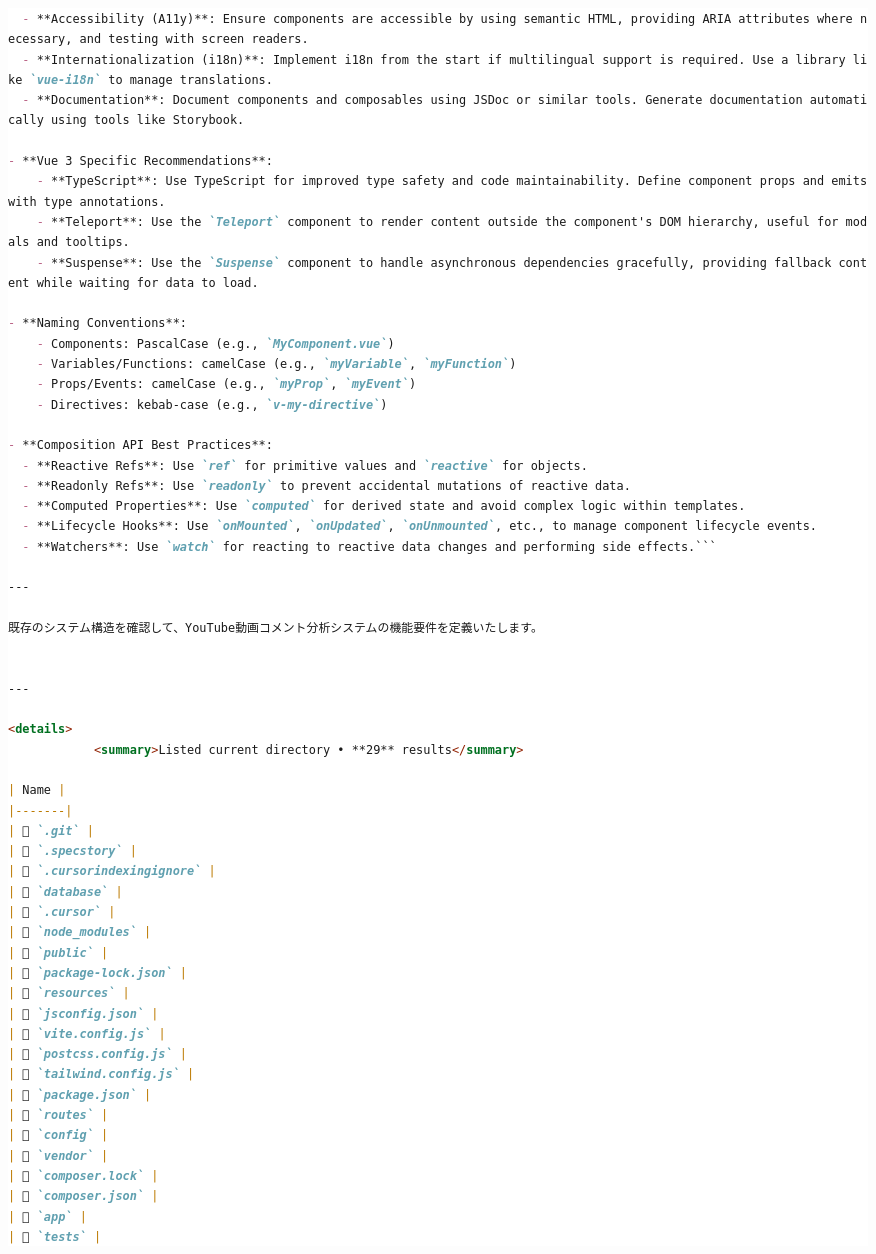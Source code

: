 ```markdown
  - **Accessibility (A11y)**: Ensure components are accessible by using semantic HTML, providing ARIA attributes where necessary, and testing with screen readers. 
  - **Internationalization (i18n)**: Implement i18n from the start if multilingual support is required. Use a library like `vue-i18n` to manage translations. 
  - **Documentation**: Document components and composables using JSDoc or similar tools. Generate documentation automatically using tools like Storybook. 

- **Vue 3 Specific Recommendations**:
    - **TypeScript**: Use TypeScript for improved type safety and code maintainability. Define component props and emits with type annotations.
    - **Teleport**: Use the `Teleport` component to render content outside the component's DOM hierarchy, useful for modals and tooltips.
    - **Suspense**: Use the `Suspense` component to handle asynchronous dependencies gracefully, providing fallback content while waiting for data to load.

- **Naming Conventions**:
    - Components: PascalCase (e.g., `MyComponent.vue`)
    - Variables/Functions: camelCase (e.g., `myVariable`, `myFunction`)
    - Props/Events: camelCase (e.g., `myProp`, `myEvent`)
    - Directives: kebab-case (e.g., `v-my-directive`)

- **Composition API Best Practices**:
  - **Reactive Refs**: Use `ref` for primitive values and `reactive` for objects. 
  - **Readonly Refs**: Use `readonly` to prevent accidental mutations of reactive data.
  - **Computed Properties**: Use `computed` for derived state and avoid complex logic within templates.
  - **Lifecycle Hooks**: Use `onMounted`, `onUpdated`, `onUnmounted`, etc., to manage component lifecycle events.
  - **Watchers**: Use `watch` for reacting to reactive data changes and performing side effects.```

---

既存のシステム構造を確認して、YouTube動画コメント分析システムの機能要件を定義いたします。


---

<details>
            <summary>Listed current directory • **29** results</summary>
        
| Name |
|-------|
| 📁 `.git` |
| 📁 `.specstory` |
| 📄 `.cursorindexingignore` |
| 📁 `database` |
| 📁 `.cursor` |
| 📁 `node_modules` |
| 📁 `public` |
| 📄 `package-lock.json` |
| 📁 `resources` |
| 📄 `jsconfig.json` |
| 📄 `vite.config.js` |
| 📄 `postcss.config.js` |
| 📄 `tailwind.config.js` |
| 📄 `package.json` |
| 📁 `routes` |
| 📁 `config` |
| 📁 `vendor` |
| 📄 `composer.lock` |
| 📄 `composer.json` |
| 📁 `app` |
| 📁 `tests` |
```